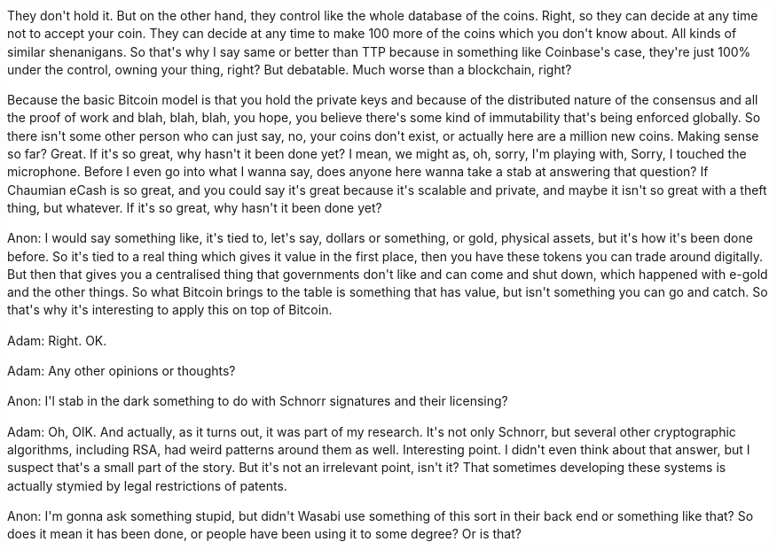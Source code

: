 They don't hold it.
But on the other hand, they control like the whole database of the coins.
Right, so they can decide at any time not to accept your coin.
They can decide at any time to make 100 more of the coins which you don't know about.
All kinds of similar shenanigans.
So that's why I say same or better than TTP because in something like Coinbase's case, they're just 100% under the control, owning your thing, right?
But debatable.
Much worse than a blockchain, right?

Because the basic Bitcoin model is that you hold the private keys and because of the distributed nature of the consensus and all the proof of work and blah, blah, blah, you hope, you believe there's some kind of immutability that's being enforced globally.
So there isn't some other person who can just say, no, your coins don't exist, or actually here are a million new coins.
Making sense so far?
Great.
If it's so great, why hasn't it been done yet?
I mean, we might as, oh, sorry, I'm playing with, Sorry, I touched the microphone.
Before I even go into what I wanna say, does anyone here wanna take a stab at answering that question?
If Chaumian eCash is so great, and you could say it's great because it's scalable and private, and maybe it isn't so great with a theft thing, but whatever.
If it's so great, why hasn't it been done yet?

Anon: I would say something like, it's tied to, let's say, dollars or something, or gold, physical assets, but it's how it's been done before.
So it's tied to a real thing which gives it value in the first place, then you have these tokens you can trade around digitally. 
But then that gives you a centralised thing that governments don't like and can come and shut down, which happened with e-gold and the other things.
So what Bitcoin brings to the table is something that has value, but isn't something you can go and catch.
So that's why it's interesting to apply this on top of Bitcoin.

Adam: Right. OK.

Adam: Any other opinions or thoughts?

Anon: I'l stab in the dark something to do with Schnorr signatures and their licensing?

Adam: Oh, OlK.
And actually, as it turns out, it was part of my research.
It's not only Schnorr, but several other cryptographic algorithms, including RSA, had weird patterns around them as well.
Interesting point.
I didn't even think about that answer, but I suspect that's a small part of the story.
But it's not an irrelevant point, isn't it?
That sometimes developing these systems is actually stymied by legal restrictions of patents.

Anon: I'm gonna ask something stupid, but didn't Wasabi use something of this sort in their back end or something like that?
So does it mean it has been done, or people have been using it to some degree?
Or is that?
